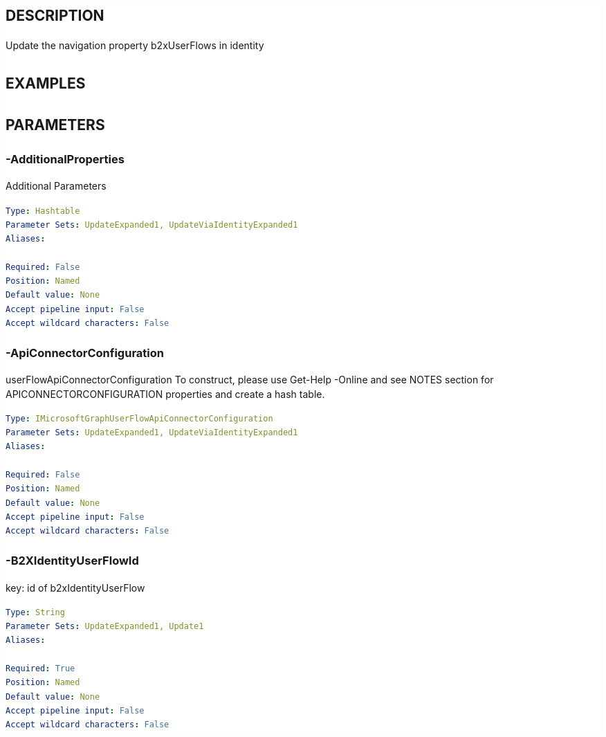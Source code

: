 ## DESCRIPTION
Update the navigation property b2xUserFlows in identity

## EXAMPLES

## PARAMETERS

### -AdditionalProperties
Additional Parameters

```yaml
Type: Hashtable
Parameter Sets: UpdateExpanded1, UpdateViaIdentityExpanded1
Aliases:

Required: False
Position: Named
Default value: None
Accept pipeline input: False
Accept wildcard characters: False
```

### -ApiConnectorConfiguration
userFlowApiConnectorConfiguration
To construct, please use Get-Help -Online and see NOTES section for APICONNECTORCONFIGURATION properties and create a hash table.

```yaml
Type: IMicrosoftGraphUserFlowApiConnectorConfiguration
Parameter Sets: UpdateExpanded1, UpdateViaIdentityExpanded1
Aliases:

Required: False
Position: Named
Default value: None
Accept pipeline input: False
Accept wildcard characters: False
```

### -B2XIdentityUserFlowId
key: id of b2xIdentityUserFlow

```yaml
Type: String
Parameter Sets: UpdateExpanded1, Update1
Aliases:

Required: True
Position: Named
Default value: None
Accept pipeline input: False
Accept wildcard characters: False
```
